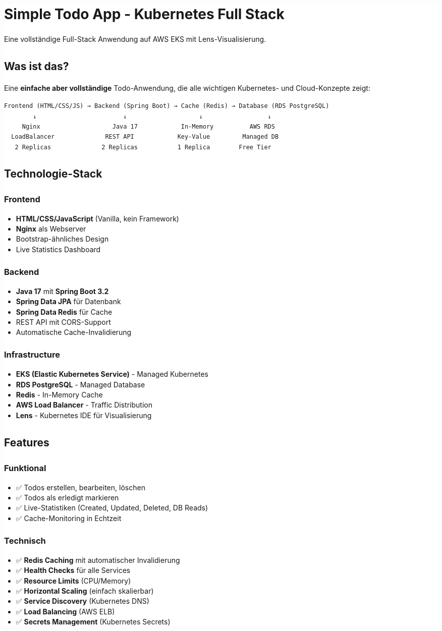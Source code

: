 # Simple Todo App - Kubernetes Full Stack

Eine vollständige Full-Stack Anwendung auf AWS EKS mit Lens-Visualisierung.

## Was ist das?

Eine **einfache aber vollständige** Todo-Anwendung, die alle wichtigen Kubernetes- und Cloud-Konzepte zeigt:

```
Frontend (HTML/CSS/JS) → Backend (Spring Boot) → Cache (Redis) → Database (RDS PostgreSQL)
        ↓                        ↓                    ↓                  ↓
     Nginx                    Java 17            In-Memory          AWS RDS
  LoadBalancer              REST API            Key-Value         Managed DB
   2 Replicas              2 Replicas           1 Replica        Free Tier
```

## Technologie-Stack

### Frontend
- **HTML/CSS/JavaScript** (Vanilla, kein Framework)
- **Nginx** als Webserver
- Bootstrap-ähnliches Design
- Live Statistics Dashboard

### Backend
- **Java 17** mit **Spring Boot 3.2**
- **Spring Data JPA** für Datenbank
- **Spring Data Redis** für Cache
- REST API mit CORS-Support
- Automatische Cache-Invalidierung

### Infrastructure
- **EKS (Elastic Kubernetes Service)** - Managed Kubernetes
- **RDS PostgreSQL** - Managed Database
- **Redis** - In-Memory Cache
- **AWS Load Balancer** - Traffic Distribution
- **Lens** - Kubernetes IDE für Visualisierung

## Features

### Funktional
- ✅ Todos erstellen, bearbeiten, löschen
- ✅ Todos als erledigt markieren
- ✅ Live-Statistiken (Created, Updated, Deleted, DB Reads)
- ✅ Cache-Monitoring in Echtzeit

### Technisch
- ✅ **Redis Caching** mit automatischer Invalidierung
- ✅ **Health Checks** für alle Services
- ✅ **Resource Limits** (CPU/Memory)
- ✅ **Horizontal Scaling** (einfach skalierbar)
- ✅ **Service Discovery** (Kubernetes DNS)
- ✅ **Load Balancing** (AWS ELB)
- ✅ **Secrets Management** (Kubernetes Secrets)
